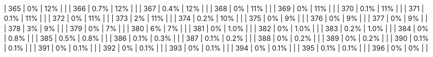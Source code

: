 | 365 | 0% | 12% |  |
| 366 | 0.7% | 12% |  |
| 367 | 0.4% | 12% |  |
| 368 | 0% | 11% |  |
| 369 | 0% | 11% |  |
| 370 | 0.1% | 11% |  |
| 371 | 0.1% | 11% |  |
| 372 | 0% | 11% |  |
| 373 | 2% | 11% |  |
| 374 | 0.2% | 10% |  |
| 375 | 0% | 9% |  |
| 376 | 0% | 9% |  |
| 377 | 0% | 9% |  |
| 378 | 3% | 9% |  |
| 379 | 0% | 7% |  |
| 380 | 6% | 7% |  |
| 381 | 0% | 1.0% |  |
| 382 | 0% | 1.0% |  |
| 383 | 0.2% | 1.0% |  |
| 384 | 0% | 0.8% |  |
| 385 | 0.5% | 0.8% |  |
| 386 | 0.1% | 0.3% |  |
| 387 | 0.1% | 0.2% |  |
| 388 | 0% | 0.2% |  |
| 389 | 0% | 0.2% |  |
| 390 | 0.1% | 0.1% |  |
| 391 | 0% | 0.1% |  |
| 392 | 0% | 0.1% |  |
| 393 | 0% | 0.1% |  |
| 394 | 0% | 0.1% |  |
| 395 | 0.1% | 0.1% |  |
| 396 | 0% | 0% |  |
